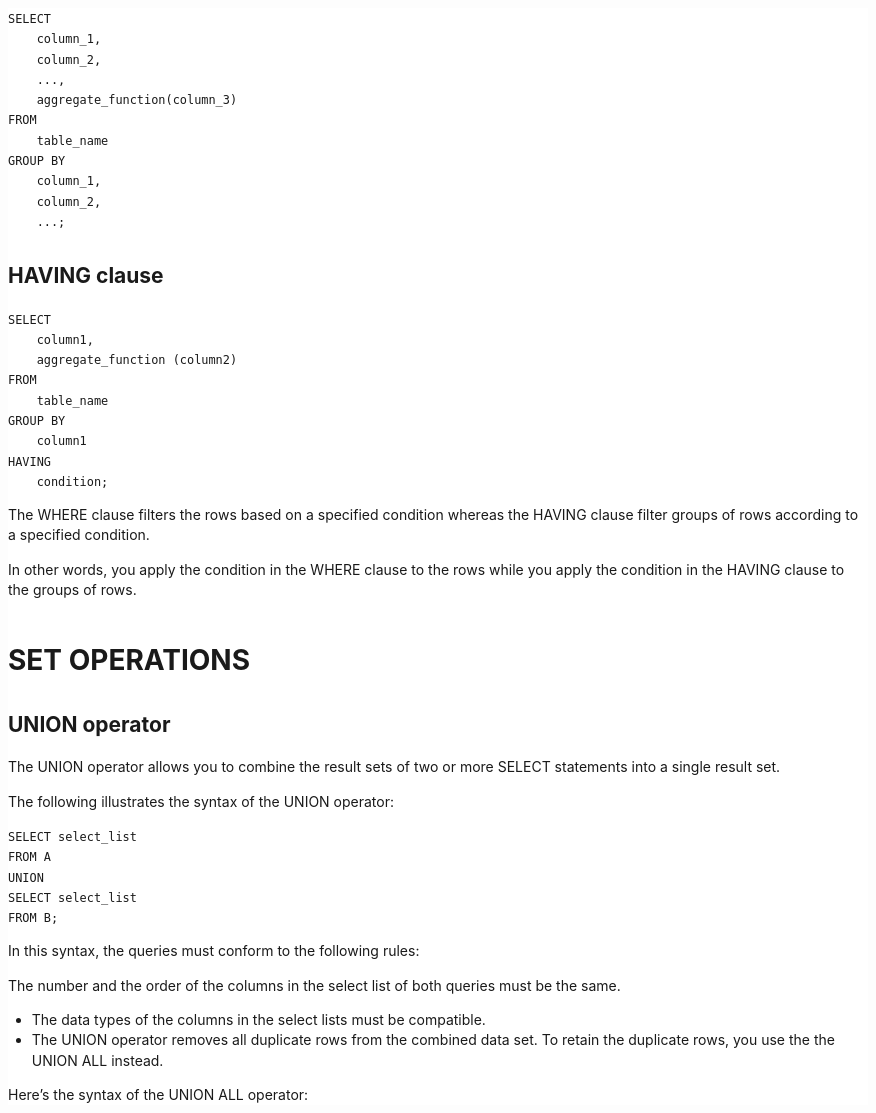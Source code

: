     SELECT 
        column_1, 
        column_2,
        ...,
        aggregate_function(column_3)
    FROM 
        table_name
    GROUP BY 
        column_1,
        column_2,
        ...;

## HAVING clause

    SELECT 
        column1, 
        aggregate_function (column2) 
    FROM 
        table_name 
    GROUP BY 
        column1 
    HAVING 
        condition;

The WHERE clause filters the rows based on a specified condition whereas the HAVING clause filter groups of rows according to a specified condition.

In other words, you apply the condition in the WHERE clause to the rows while you apply the condition in the HAVING clause to the groups of rows.

# SET OPERATIONS

## UNION operator

The UNION operator allows you to combine the result sets of two or more SELECT statements into a single result set.

The following illustrates the syntax of the UNION operator:

    SELECT select_list
    FROM A
    UNION
    SELECT select_list
    FROM B;

In this syntax, the queries must conform to the following rules:

The number and the order of the columns in the select list of both queries must be the same.
* The data types of the columns in the select lists must be compatible.
* The UNION operator removes all duplicate rows from the combined data set. To retain the duplicate rows, you use the the UNION ALL instead.

Here’s the syntax of the UNION ALL operator:
